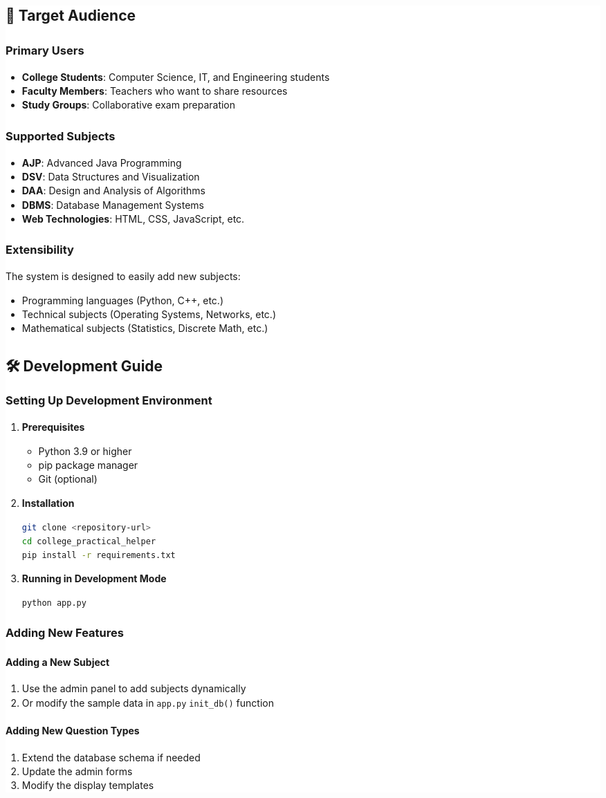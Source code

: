 ## 🎯 Target Audience

### Primary Users
- **College Students**: Computer Science, IT, and Engineering students
- **Faculty Members**: Teachers who want to share resources
- **Study Groups**: Collaborative exam preparation

### Supported Subjects
- **AJP**: Advanced Java Programming
- **DSV**: Data Structures and Visualization
- **DAA**: Design and Analysis of Algorithms
- **DBMS**: Database Management Systems
- **Web Technologies**: HTML, CSS, JavaScript, etc.

### Extensibility
The system is designed to easily add new subjects:
- Programming languages (Python, C++, etc.)
- Technical subjects (Operating Systems, Networks, etc.)
- Mathematical subjects (Statistics, Discrete Math, etc.)

## 🛠️ Development Guide

### Setting Up Development Environment

1. **Prerequisites**
   - Python 3.9 or higher
   - pip package manager
   - Git (optional)

2. **Installation**
   ```bash
   git clone <repository-url>
   cd college_practical_helper
   pip install -r requirements.txt
   ```

3. **Running in Development Mode**
   ```bash
   python app.py
   ```

### Adding New Features

#### Adding a New Subject
1. Use the admin panel to add subjects dynamically
2. Or modify the sample data in `app.py` `init_db()` function

#### Adding New Question Types
1. Extend the database schema if needed
2. Update the admin forms
3. Modify the display templates
